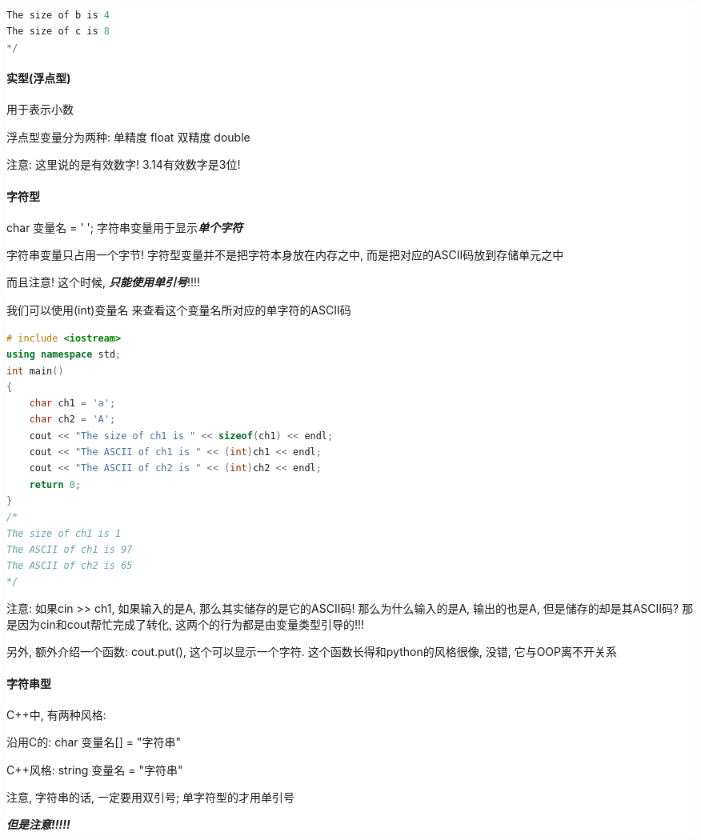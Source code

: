 ````c++
The size of b is 4
The size of c is 8
*/
````

#### 实型(浮点型)

用于表示小数

浮点型变量分为两种: 单精度 float    双精度  double

注意: 这里说的是有效数字! 3.14有效数字是3位!

#### 字符型

char  变量名 = '   ';   字符串变量用于显示***单个字符***

字符串变量只占用一个字节!  字符型变量并不是把字符本身放在内存之中, 而是把对应的ASCII码放到存储单元之中

而且注意! 这个时候, ***只能使用单引号***!!!!

我们可以使用(int)变量名 来查看这个变量名所对应的单字符的ASCII码

````c++
# include <iostream>
using namespace std;
int main()
{
    char ch1 = 'a';
    char ch2 = 'A';
    cout << "The size of ch1 is " << sizeof(ch1) << endl;
    cout << "The ASCII of ch1 is " << (int)ch1 << endl;
    cout << "The ASCII of ch2 is " << (int)ch2 << endl;
    return 0;
}
/*
The size of ch1 is 1
The ASCII of ch1 is 97
The ASCII of ch2 is 65
*/
````

注意: 如果cin >> ch1, 如果输入的是A, 那么其实储存的是它的ASCII码! 那么为什么输入的是A, 输出的也是A, 但是储存的却是其ASCII码? 那是因为cin和cout帮忙完成了转化, 这两个的行为都是由变量类型引导的!!!

另外, 额外介绍一个函数: cout.put(), 这个可以显示一个字符.  这个函数长得和python的风格很像, 没错, 它与OOP离不开关系

#### 字符串型

C++中, 有两种风格:

沿用C的:  char 变量名[] = "字符串"

C++风格:   string 变量名 = "字符串"

注意, 字符串的话, 一定要用双引号; 单字符型的才用单引号

***但是注意!!!!!***
